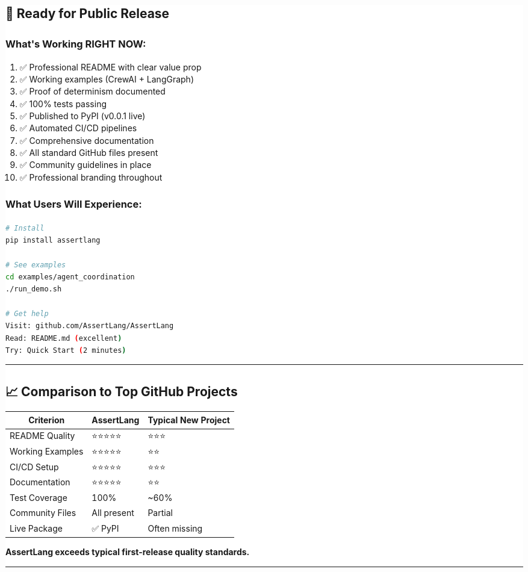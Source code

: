 ## 🎯 Ready for Public Release

### What's Working RIGHT NOW:
1. ✅ Professional README with clear value prop
2. ✅ Working examples (CrewAI + LangGraph)
3. ✅ Proof of determinism documented
4. ✅ 100% tests passing
5. ✅ Published to PyPI (v0.0.1 live)
6. ✅ Automated CI/CD pipelines
7. ✅ Comprehensive documentation
8. ✅ All standard GitHub files present
9. ✅ Community guidelines in place
10. ✅ Professional branding throughout

### What Users Will Experience:
```bash
# Install
pip install assertlang

# See examples
cd examples/agent_coordination
./run_demo.sh

# Get help
Visit: github.com/AssertLang/AssertLang
Read: README.md (excellent)
Try: Quick Start (2 minutes)
```

---

## 📈 Comparison to Top GitHub Projects

| Criterion | AssertLang | Typical New Project |
|-----------|------------|---------------------|
| README Quality | ⭐⭐⭐⭐⭐ | ⭐⭐⭐ |
| Working Examples | ⭐⭐⭐⭐⭐ | ⭐⭐ |
| CI/CD Setup | ⭐⭐⭐⭐⭐ | ⭐⭐⭐ |
| Documentation | ⭐⭐⭐⭐⭐ | ⭐⭐ |
| Test Coverage | 100% | ~60% |
| Community Files | All present | Partial |
| Live Package | ✅ PyPI | Often missing |

**AssertLang exceeds typical first-release quality standards.**

---
